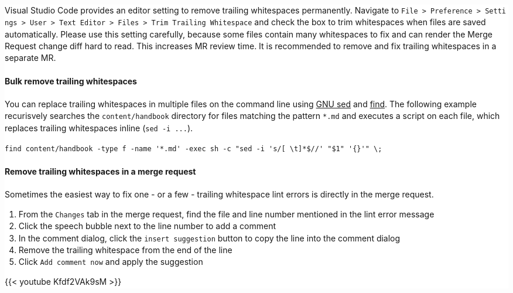 Visual Studio Code provides an editor setting to remove trailing whitespaces permanently. Navigate to `File > Preference > Settings > User > Text Editor > Files > Trim Trailing Whitespace` and check the box to trim whitespaces when files are saved automatically. Please use this setting carefully, because some files contain many whitespaces to fix and can render the Merge Request change diff hard to read. This increases MR review time. It is recommended to remove and fix trailing whitespaces in a separate MR.

#### Bulk remove trailing whitespaces

You can replace trailing whitespaces in multiple files on the command line using [GNU sed](/handbook/practical-handbook-edits/#pre-requisites) and [find](/handbook/practical-handbook-edits/#using-a-terminal). The following example recurisvely searches the `content/handbook` directory for files matching the pattern `*.md` and executes a script on each file, which replaces trailing whitespaces inline (`sed -i ...`).

```shell
find content/handbook -type f -name '*.md' -exec sh -c "sed -i 's/[ \t]*$//' "$1" '{}'" \;
```

#### Remove trailing whitespaces in a merge request

Sometimes the easiest way to fix one - or a few - trailing whitespace lint errors is directly in the merge request.

1. From the `Changes` tab in the merge request, find the file and line number mentioned in the lint error message
1. Click the speech bubble next to the line number to add a comment
1. In the comment dialog, click the `insert suggestion` button to copy the line into the comment dialog
1. Remove the trailing whitespace from the end of the line
1. Click `Add comment now` and apply the suggestion

{{< youtube Kfdf2VAk9sM >}}
